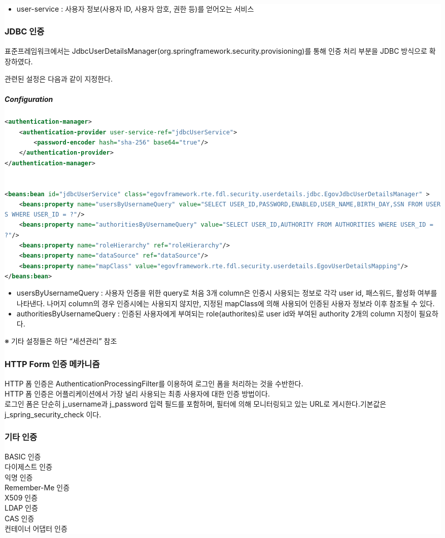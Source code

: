 - user-service : 사용자 정보(사용자 ID, 사용자 암호, 권한 등)를 얻어오는 서비스

### JDBC 인증

 표준프레임워크에서는 JdbcUserDetailsManager(org.springframework.security.provisioning)를 통해 인증 처리 부분을 JDBC 방식으로 확장하였다.  

 관련된 설정은 다음과 같이 지정한다.

##### Configuration

```xml
<authentication-manager>
	<authentication-provider user-service-ref="jdbcUserService">
		<password-encoder hash="sha-256" base64="true"/>
	</authentication-provider>		
</authentication-manager>
 
 
<beans:bean id="jdbcUserService" class="egovframework.rte.fdl.security.userdetails.jdbc.EgovJdbcUserDetailsManager" >
	<beans:property name="usersByUsernameQuery" value="SELECT USER_ID,PASSWORD,ENABLED,USER_NAME,BIRTH_DAY,SSN FROM USERS WHERE USER_ID = ?"/>
	<beans:property name="authoritiesByUsernameQuery" value="SELECT USER_ID,AUTHORITY FROM AUTHORITIES WHERE USER_ID = ?"/>
	<beans:property name="roleHierarchy" ref="roleHierarchy"/>
	<beans:property name="dataSource" ref="dataSource"/>
	<beans:property name="mapClass" value="egovframework.rte.fdl.security.userdetails.EgovUserDetailsMapping"/>
</beans:bean>
```

- usersByUsernameQuery : 사용자 인증을 위한 query로 처음 3개 column은 인증시 사용되는 정보로 각각 user id, 패스워드, 활성화 여부를 나타낸다. 나머지 column의 경우 인증시에는 사용되지 않지만, 지정된 mapClass에 의해 사용되어 인증된 사용자 정보라 이후 참조될 수 있다.
- authoritiesByUsernameQuery : 인증된 사용자에게 부여되는 role(authorites)로 user id와 부여된 authority 2개의 column 지정이 필요하다.

 ※ 기타 설정들은 하단 “세션관리” 참조

### HTTP Form 인증 메카니즘

 HTTP 폼 인증은 AuthenticationProcessingFilter를 이용하여 로그인 폼을 처리하는 것을 수반한다.  
HTTP 폼 인증은 어플리케이션에서 가장 널리 사용되는 최종 사용자에 대한 인증 방법이다.  
로그인 폼은 단순히 j\_username과 j\_password 입력 필드를 포함하며, 필터에 의해 모니터링되고 있는 URL로 게시한다.기본값은 j\_spring\_security\_check 이다.

### 기타 인증

BASIC 인증  
다이제스트 인증  
익명 인증  
Remember-Me 인증  
X509 인증  
LDAP 인증  
CAS 인증  
컨테이너 어댑터 인증
